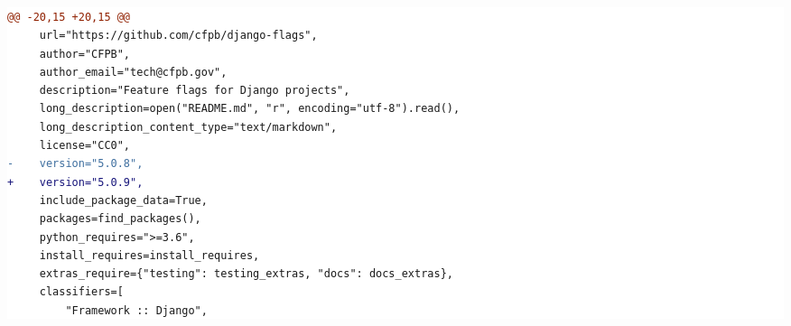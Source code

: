 ```diff
@@ -20,15 +20,15 @@
     url="https://github.com/cfpb/django-flags",
     author="CFPB",
     author_email="tech@cfpb.gov",
     description="Feature flags for Django projects",
     long_description=open("README.md", "r", encoding="utf-8").read(),
     long_description_content_type="text/markdown",
     license="CC0",
-    version="5.0.8",
+    version="5.0.9",
     include_package_data=True,
     packages=find_packages(),
     python_requires=">=3.6",
     install_requires=install_requires,
     extras_require={"testing": testing_extras, "docs": docs_extras},
     classifiers=[
         "Framework :: Django",
```


